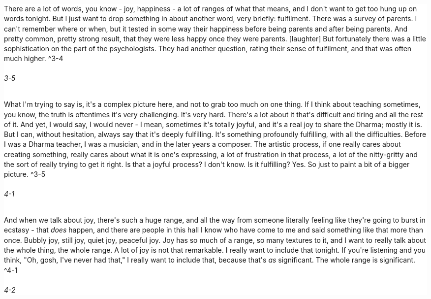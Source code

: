 There are a lot of words, you know - <span class="firstLink"><a aria-label-position="top" aria-label="Happiness" data-href="Happiness" class="internal-link">joy</a></span>, <span class="firstLink"><a data-href="happiness" class="internal-link">happiness</a></span> - a lot of ranges of what that means, and I don't want to get too hung up on words tonight. But I just want to drop something in about another word, very briefly: fulfilment. There was a survey of parents. I can't remember where or when, but it tested in some way their <span class="otherLink"><a data-href="happiness" class="internal-link">happiness</a></span> before being parents and after being parents. And pretty common, pretty strong result, that they were less happy once they were parents. [laughter] But fortunately there was a little sophistication on the part of the psychologists. They had another question, rating their sense of fulfilment, and that was often much higher<span class="firstLink"><a aria-label-position="top" aria-label="Joy (talk) > Fulfilment" data-href="Joy (talk)#Fulfilment" class="internal-link">.</a></span> ^3-4
###### 3-5
What I'm trying to say is, it's a complex picture here, and not to grab too much on one thing. If I think about teaching sometimes, you know, the truth is oftentimes it's very challenging. It's very hard. There's a lot about it that's difficult and tiring and all the rest of it. And yet, I would say, I would never - I mean, sometimes it's totally joyful, and it's a real <span class="firstLink"><a aria-label-position="top" aria-label="Happiness" data-href="Happiness" class="internal-link">joy</a></span> to share the <span class="firstLink"><a data-href="Dharma" class="internal-link">Dharma</a></span>; mostly it is. But I can, without hesitation, always say that it's deeply fulfilling. It's something profoundly fulfilling, with all the difficulties. Before I was a <span class="firstLink"><a aria-label-position="top" aria-label="Meditation" data-href="Meditation" class="internal-link">Dharma teacher</a></span>, I was a musician, and in the later years a composer. The artistic process, if one really cares about creating something, really cares about what it is one's expressing, a lot of frustration in that process, a lot of the nitty-gritty and the sort of really trying to get it right. Is that a joyful process? I don't know. Is it fulfilling? Yes. So just to paint a bit of a bigger picture<span class="firstLink"><a aria-label-position="top" aria-label="Joy (talk) > Activities might not be joyful but they can still be fulfilling" data-href="Joy (talk)#Activities might not be joyful but they can still be fulfilling" class="internal-link">.</a></span> ^3-5
###### 4-1
And when we talk about <span class="firstLink"><a aria-label-position="top" aria-label="Happiness" data-href="Happiness" class="internal-link">joy</a></span>, there's such a huge range, and all the way from someone literally feeling like they're going to burst in ecstasy - that _does_ happen, and there are people in this hall I know who have come to me and said something like that more than once. Bubbly <span class="otherLink"><a aria-label-position="top" aria-label="Happiness" data-href="Happiness" class="internal-link">joy</a></span>, still <span class="otherLink"><a aria-label-position="top" aria-label="Happiness" data-href="Happiness" class="internal-link">joy</a></span>, quiet <span class="otherLink"><a aria-label-position="top" aria-label="Happiness" data-href="Happiness" class="internal-link">joy</a></span>, peaceful <span class="otherLink"><a aria-label-position="top" aria-label="Happiness" data-href="Happiness" class="internal-link">joy</a></span>. <span class="otherLink"><a aria-label-position="top" aria-label="Happiness" data-href="Happiness" class="internal-link">Joy</a></span> has so much of a range, so many textures to it, and I want to really talk about the whole thing, the whole range. A lot of <span class="otherLink"><a aria-label-position="top" aria-label="Happiness" data-href="Happiness" class="internal-link">joy</a></span> is not that remarkable. I really want to include that tonight. If you're listening and you think, "Oh, gosh, I've never had that," I really want to include that, because that's _as_ significant. The whole range is significant<span class="firstLink"><a aria-label-position="top" aria-label="Joy (talk) > Allow for a broad range of meanings of joy" data-href="Joy (talk)#Allow for a broad range of meanings of joy" class="internal-link">.</a></span> ^4-1
###### 4-2